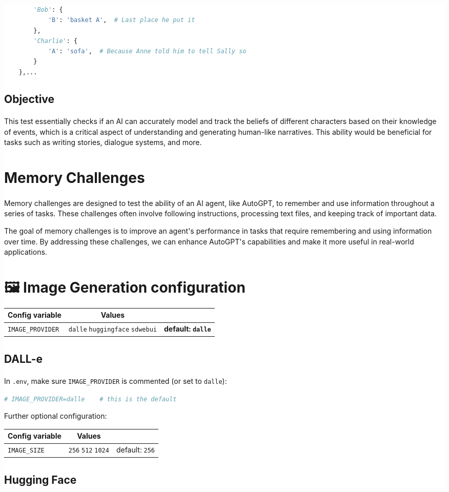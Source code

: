 ```py
        'Bob': {
            'B': 'basket A',  # Last place he put it
        },
        'Charlie': {
            'A': 'sofa',  # Because Anne told him to tell Sally so
        }
    },...
```

## Objective

This test essentially checks if an AI can accurately model and track the beliefs of different characters based on their knowledge of events, which is a critical aspect of understanding and generating human-like narratives. This ability would be beneficial for tasks such as writing stories, dialogue systems, and more.


# Memory Challenges

Memory challenges are designed to test the ability of an AI agent, like AutoGPT, to remember and use information throughout a series of tasks. These challenges often involve following instructions, processing text files, and keeping track of important data.

The goal of memory challenges is to improve an agent's performance in tasks that require remembering and using information over time. By addressing these challenges, we can enhance AutoGPT's capabilities and make it more useful in real-world applications.


# 🖼 Image Generation configuration

| Config variable  | Values                          |                      |
| ---------------- | ------------------------------- | -------------------- |
| `IMAGE_PROVIDER` | `dalle` `huggingface` `sdwebui` | **default: `dalle`** |

## DALL-e

In `.env`, make sure `IMAGE_PROVIDER` is commented (or set to `dalle`):

```py
# IMAGE_PROVIDER=dalle    # this is the default
```

Further optional configuration:

| Config variable  | Values             |                |
| ---------------- | ------------------ | -------------- |
| `IMAGE_SIZE`     | `256` `512` `1024` | default: `256` |

## Hugging Face
